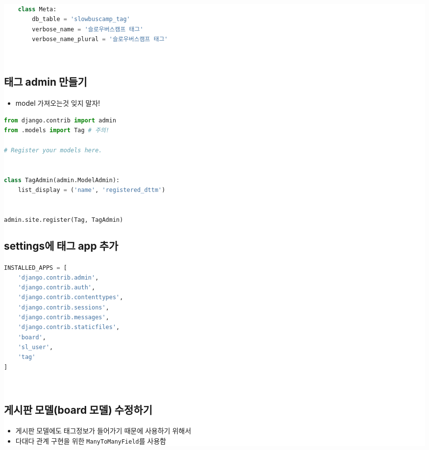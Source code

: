 ``` python
    class Meta:
        db_table = 'slowbuscamp_tag'
        verbose_name = '슬로우버스캠프 태그'
        verbose_name_plural = '슬로우버스캠프 태그'

```

<br>


## 태그 admin 만들기

- model 가져오는것 잊지 말자!

``` python
from django.contrib import admin
from .models import Tag # 주의!

# Register your models here.


class TagAdmin(admin.ModelAdmin):
    list_display = ('name', 'registered_dttm')


admin.site.register(Tag, TagAdmin)

```

## settings에 태그 app 추가

``` python
INSTALLED_APPS = [
    'django.contrib.admin',
    'django.contrib.auth',
    'django.contrib.contenttypes',
    'django.contrib.sessions',
    'django.contrib.messages',
    'django.contrib.staticfiles',
    'board',
    'sl_user',
    'tag'
]
```

<br>


## 게시판 모델(board 모델) 수정하기

- 게시판 모델에도 태그정보가 들어가기 때문에 사용하기 위해서
- 다대다 관계 구현을 위한 `ManyToManyField`를 사용함
  